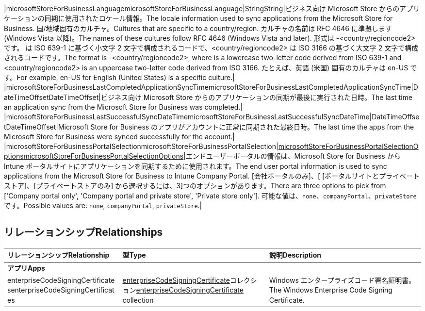 |<span data-ttu-id="32f00-130">microsoftStoreForBusinessLanguage</span><span class="sxs-lookup"><span data-stu-id="32f00-130">microsoftStoreForBusinessLanguage</span></span>|<span data-ttu-id="32f00-131">String</span><span class="sxs-lookup"><span data-stu-id="32f00-131">String</span></span>|<span data-ttu-id="32f00-132">ビジネス向け Microsoft Store からのアプリケーションの同期に使用されたロケール情報。</span><span class="sxs-lookup"><span data-stu-id="32f00-132">The locale information used to sync applications from the Microsoft Store for Business.</span></span> <span data-ttu-id="32f00-133">国/地域固有のカルチャ。</span><span class="sxs-lookup"><span data-stu-id="32f00-133">Cultures that are specific to a country/region.</span></span> <span data-ttu-id="32f00-134">カルチャの名前は RFC 4646 に準拠します (Windows Vista 以降)。</span><span class="sxs-lookup"><span data-stu-id="32f00-134">The names of these cultures follow RFC 4646 (Windows Vista and later).</span></span> <span data-ttu-id="32f00-135">形式は <languagecode2>-<country/regioncode2> です。<languagecode2> は ISO 639-1 に基づく小文字 2 文字で構成されるコードで、<country/regioncode2> は ISO 3166 の基づく大文字 2 文字で構成されるコードです。</span><span class="sxs-lookup"><span data-stu-id="32f00-135">The format is <languagecode2>-<country/regioncode2>, where <languagecode2> is a lowercase two-letter code derived from ISO 639-1 and <country/regioncode2> is an uppercase two-letter code derived from ISO 3166.</span></span> <span data-ttu-id="32f00-136">たとえば、英語 (米国) 固有のカルチャは en-US です。</span><span class="sxs-lookup"><span data-stu-id="32f00-136">For example, en-US for English (United States) is a specific culture.</span></span>|
|<span data-ttu-id="32f00-137">microsoftStoreForBusinessLastCompletedApplicationSyncTime</span><span class="sxs-lookup"><span data-stu-id="32f00-137">microsoftStoreForBusinessLastCompletedApplicationSyncTime</span></span>|<span data-ttu-id="32f00-138">DateTimeOffset</span><span class="sxs-lookup"><span data-stu-id="32f00-138">DateTimeOffset</span></span>|<span data-ttu-id="32f00-139">ビジネス向け Microsoft Store からのアプリケーションの同期が最後に実行された日時。</span><span class="sxs-lookup"><span data-stu-id="32f00-139">The last time an application sync from the Microsoft Store for Business was completed.</span></span>|
|<span data-ttu-id="32f00-140">microsoftStoreForBusinessLastSuccessfulSyncDateTime</span><span class="sxs-lookup"><span data-stu-id="32f00-140">microsoftStoreForBusinessLastSuccessfulSyncDateTime</span></span>|<span data-ttu-id="32f00-141">DateTimeOffset</span><span class="sxs-lookup"><span data-stu-id="32f00-141">DateTimeOffset</span></span>|<span data-ttu-id="32f00-142">Microsoft Store for Business のアプリがアカウントに正常に同期された最終日時。</span><span class="sxs-lookup"><span data-stu-id="32f00-142">The last time the apps from the Microsoft Store for Business were synced successfully for the account.</span></span>|
|<span data-ttu-id="32f00-143">microsoftStoreForBusinessPortalSelection</span><span class="sxs-lookup"><span data-stu-id="32f00-143">microsoftStoreForBusinessPortalSelection</span></span>|[<span data-ttu-id="32f00-144">microsoftStoreForBusinessPortalSelectionOptions</span><span class="sxs-lookup"><span data-stu-id="32f00-144">microsoftStoreForBusinessPortalSelectionOptions</span></span>](../resources/intune-onboarding-microsoftstoreforbusinessportalselectionoptions.md)|<span data-ttu-id="32f00-145">エンドユーザーポータルの情報は、Microsoft Store for Business から Intune ポータルサイトにアプリケーションを同期するために使用されます。</span><span class="sxs-lookup"><span data-stu-id="32f00-145">The end user portal information is used to sync applications from the Microsoft Store for Business to Intune Company Portal.</span></span> <span data-ttu-id="32f00-146">[会社ポータルのみ]、[ \[ポータルサイトとプライベートストア]、[プライベートストアのみ] から選択するには、3\]つのオプションがあります。</span><span class="sxs-lookup"><span data-stu-id="32f00-146">There are three options to pick from \['Company portal only', 'Company portal and private store', 'Private store only'\].</span></span> <span data-ttu-id="32f00-147">可能な値は、`none`、`companyPortal`、`privateStore` です。</span><span class="sxs-lookup"><span data-stu-id="32f00-147">Possible values are: `none`, `companyPortal`, `privateStore`.</span></span>|

## <a name="relationships"></a><span data-ttu-id="32f00-148">リレーションシップ</span><span class="sxs-lookup"><span data-stu-id="32f00-148">Relationships</span></span>
|<span data-ttu-id="32f00-149">リレーションシップ</span><span class="sxs-lookup"><span data-stu-id="32f00-149">Relationship</span></span>|<span data-ttu-id="32f00-150">型</span><span class="sxs-lookup"><span data-stu-id="32f00-150">Type</span></span>|<span data-ttu-id="32f00-151">説明</span><span class="sxs-lookup"><span data-stu-id="32f00-151">Description</span></span>|
|:---|:---|:---|
|<span data-ttu-id="32f00-152">**アプリ**</span><span class="sxs-lookup"><span data-stu-id="32f00-152">**Apps**</span></span>|
|<span data-ttu-id="32f00-153">enterpriseCodeSigningCertificates</span><span class="sxs-lookup"><span data-stu-id="32f00-153">enterpriseCodeSigningCertificates</span></span>|<span data-ttu-id="32f00-154">[enterpriseCodeSigningCertificate](../resources/intune-apps-enterprisecodesigningcertificate.md)コレクション</span><span class="sxs-lookup"><span data-stu-id="32f00-154">[enterpriseCodeSigningCertificate](../resources/intune-apps-enterprisecodesigningcertificate.md) collection</span></span>|<span data-ttu-id="32f00-155">Windows エンタープライズコード署名証明書。</span><span class="sxs-lookup"><span data-stu-id="32f00-155">The Windows Enterprise Code Signing Certificate.</span></span>|
